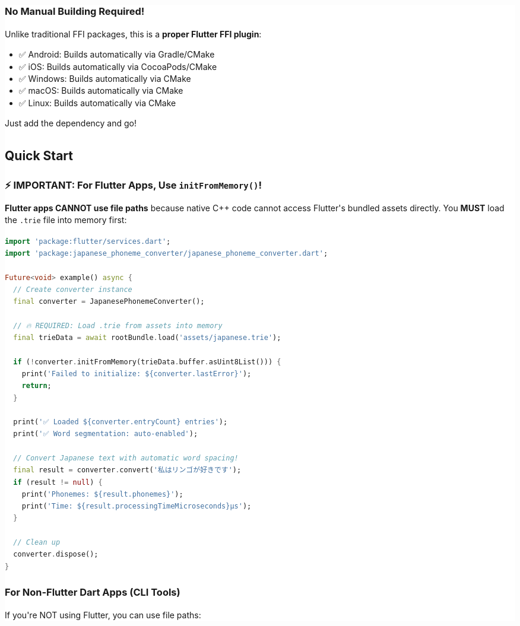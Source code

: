 ### No Manual Building Required!

Unlike traditional FFI packages, this is a **proper Flutter FFI plugin**:
- ✅ Android: Builds automatically via Gradle/CMake
- ✅ iOS: Builds automatically via CocoaPods/CMake  
- ✅ Windows: Builds automatically via CMake
- ✅ macOS: Builds automatically via CMake
- ✅ Linux: Builds automatically via CMake

Just add the dependency and go!

## Quick Start

### ⚡ IMPORTANT: For Flutter Apps, Use `initFromMemory()`!

**Flutter apps CANNOT use file paths** because native C++ code cannot access Flutter's bundled assets directly. You **MUST** load the `.trie` file into memory first:

```dart
import 'package:flutter/services.dart';
import 'package:japanese_phoneme_converter/japanese_phoneme_converter.dart';

Future<void> example() async {
  // Create converter instance
  final converter = JapanesePhonemeConverter();
  
  // 🔥 REQUIRED: Load .trie from assets into memory
  final trieData = await rootBundle.load('assets/japanese.trie');
  
  if (!converter.initFromMemory(trieData.buffer.asUint8List())) {
    print('Failed to initialize: ${converter.lastError}');
    return;
  }
  
  print('✅ Loaded ${converter.entryCount} entries');
  print('✅ Word segmentation: auto-enabled');
  
  // Convert Japanese text with automatic word spacing!
  final result = converter.convert('私はリンゴが好きです');
  if (result != null) {
    print('Phonemes: ${result.phonemes}');
    print('Time: ${result.processingTimeMicroseconds}μs');
  }
  
  // Clean up
  converter.dispose();
}
```

### For Non-Flutter Dart Apps (CLI Tools)

If you're NOT using Flutter, you can use file paths:
